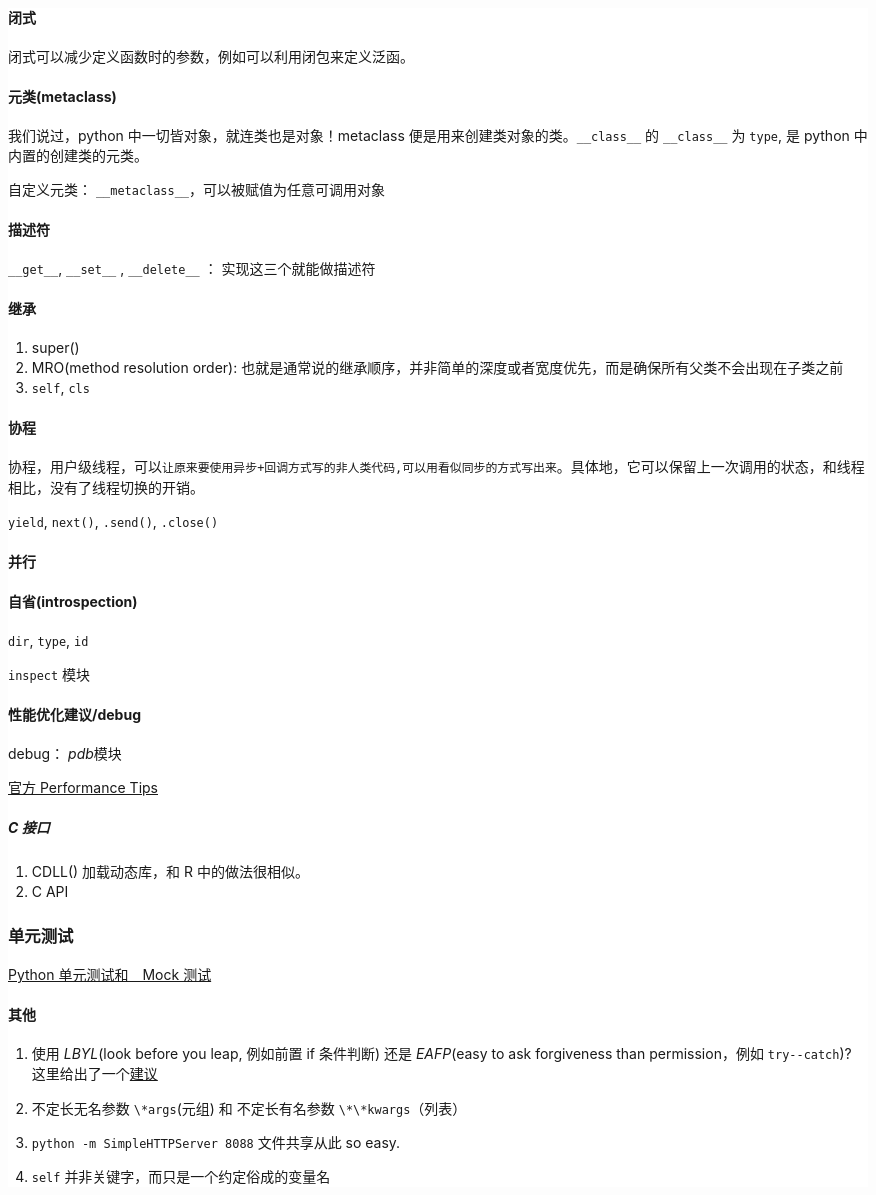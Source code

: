 #### 闭式

闭式可以减少定义函数时的参数，例如可以利用闭包来定义泛函。

#### 元类(metaclass)

我们说过，python 中一切皆对象，就连类也是对象！metaclass 便是用来创建类对象的类。`__class__` 的 `__class__` 为 `type`, 是 python 中内置的创建类的元类。

自定义元类： `__metaclass__`，可以被赋值为任意可调用对象

#### 描述符

`__get__`, `__set__` , `__delete__` ： 实现这三个就能做描述符

#### 继承
1. super()
2. MRO(method resolution order): 也就是通常说的继承顺序，并非简单的深度或者宽度优先，而是确保所有父类不会出现在子类之前
3. `self`, `cls`


#### 协程
协程，用户级线程，可以`让原来要使用异步+回调方式写的非人类代码,可以用看似同步的方式写出来`。具体地，它可以保留上一次调用的状态，和线程相比，没有了线程切换的开销。

`yield`, `next()`, `.send()`, `.close()`



#### 并行

#### 自省(introspection)

`dir`, `type`, `id`

`inspect` 模块

####  性能优化建议/debug

debug： *pdb*模块

[官方 Performance Tips](https://wiki.python.org/moin/PythonSpeed/PerformanceTips)
##### C 接口
1. CDLL() 加载动态库，和 R 中的做法很相似。
2. C API


### 单元测试
[Python 单元测试和　Mock 测试](http://andrewliu.in/2015/12/12/Python%E5%8D%95%E5%85%83%E6%B5%8B%E8%AF%95%E5%92%8CMock%E6%B5%8B%E8%AF%95/)

#### 其他
 1. 使用 *LBYL*(look before you leap, 例如前置 if 条件判断) 还是 *EAFP*(easy to ask forgiveness than permission，例如 `try--catch`)? 这里给出了一个[建议](http://stackoverflow.com/questions/5589532/try-catch-or-validation-for-speed/)

 2. 不定长无名参数 `\*args`(元组) 和 不定长有名参数 `\*\*kwargs`（列表）
 3. `python -m SimpleHTTPServer 8088` 文件共享从此 so easy.
 4. `self` 并非关键字，而只是一个约定俗成的变量名
